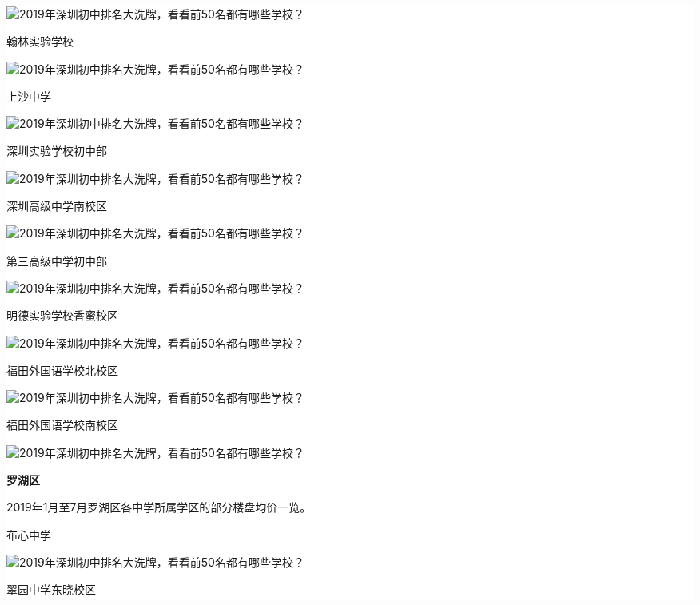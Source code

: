 ![2019年深圳初中排名大洗牌，看看前50名都有哪些学校？](a6e3ce4ab7074ade8571d5a17738d494.jpg)



翰林实验学校

![2019年深圳初中排名大洗牌，看看前50名都有哪些学校？](eb4a37552ba34008b832d6fabf1a57e1.jpg)



上沙中学

![2019年深圳初中排名大洗牌，看看前50名都有哪些学校？](f8294b7e4c4b4775b3a19eee3895e8d9.jpg)



深圳实验学校初中部

![2019年深圳初中排名大洗牌，看看前50名都有哪些学校？](fdca7357bac14859ae4206eefe6331e7.jpg)



深圳高级中学南校区

![2019年深圳初中排名大洗牌，看看前50名都有哪些学校？](905e3a7d9f1b4d0fa5ee214fed2e948f.jpg)



第三高级中学初中部

![2019年深圳初中排名大洗牌，看看前50名都有哪些学校？](9c89149febe043ceaa7b8898c5f3712b.jpg)



明德实验学校香蜜校区

![2019年深圳初中排名大洗牌，看看前50名都有哪些学校？](e7914e3194ae405d8e8d89474b84faba.jpg)



福田外国语学校北校区

![2019年深圳初中排名大洗牌，看看前50名都有哪些学校？](c43c0b6b9c4848ffa5c9ebff4c5da8e9.jpg)



福田外国语学校南校区

![2019年深圳初中排名大洗牌，看看前50名都有哪些学校？](b45978dfc8d44260ae54bff53c0ce8ab.jpg)



**罗湖区**

2019年1月至7月罗湖区各中学所属学区的部分楼盘均价一览。

布心中学

![2019年深圳初中排名大洗牌，看看前50名都有哪些学校？](4f690433625b4be9859e3d2f66cc3139.jpg)



翠园中学东晓校区
